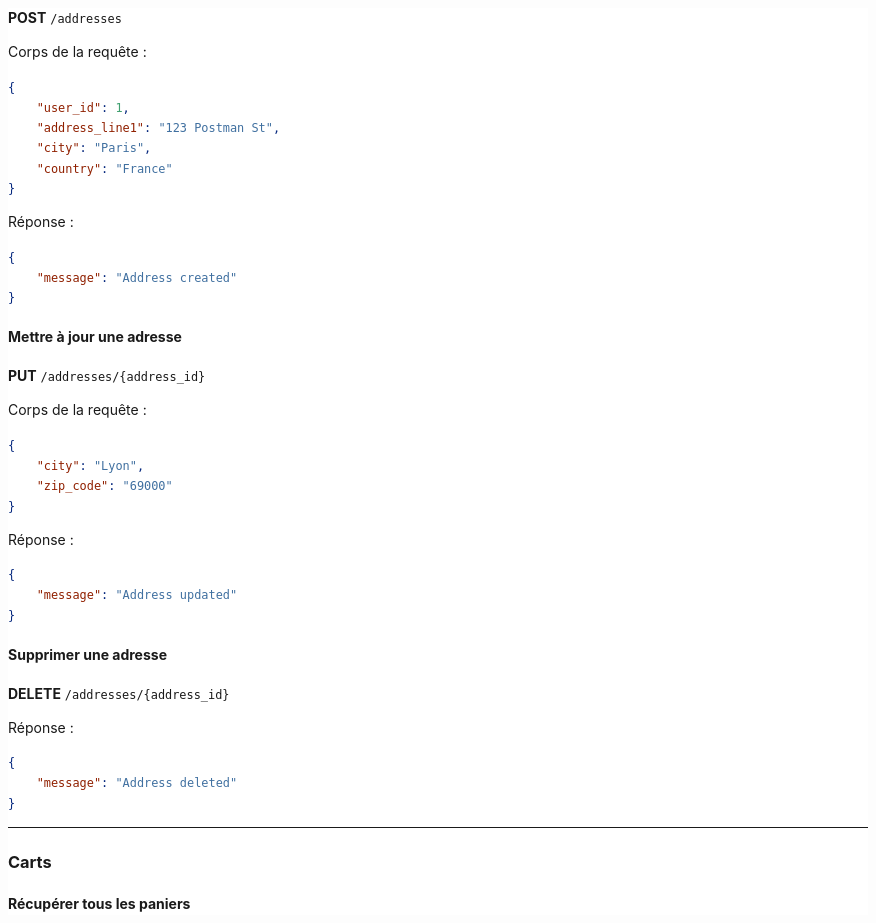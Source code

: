 **POST** `/addresses`

Corps de la requête :

```json
{
    "user_id": 1,
    "address_line1": "123 Postman St",
    "city": "Paris",
    "country": "France"
}
```

Réponse :

```json
{
    "message": "Address created"
}
```

#### Mettre à jour une adresse

**PUT** `/addresses/{address_id}`

Corps de la requête :

```json
{
    "city": "Lyon",
    "zip_code": "69000"
}
```

Réponse :

```json
{
    "message": "Address updated"
}
```

#### Supprimer une adresse

**DELETE** `/addresses/{address_id}`

Réponse :

```json
{
    "message": "Address deleted"
}
```

---

### Carts

#### Récupérer tous les paniers
